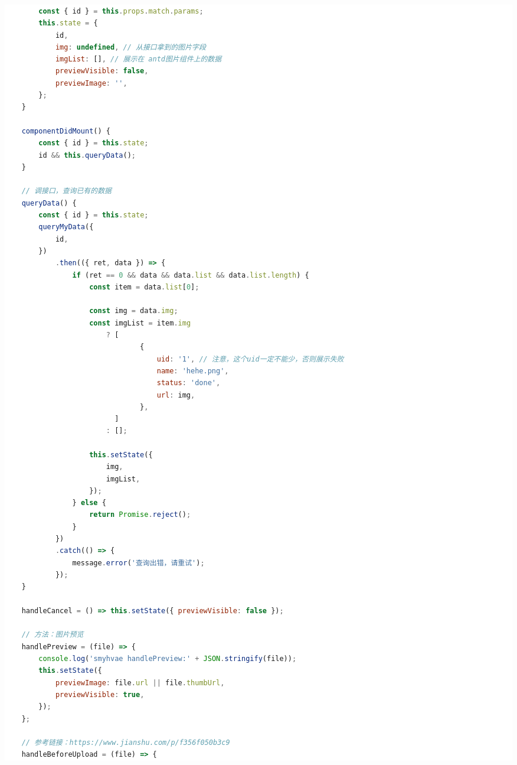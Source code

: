 ```js
		const { id } = this.props.match.params;
		this.state = {
			id,
			img: undefined, // 从接口拿到的图片字段
			imgList: [], // 展示在 antd图片组件上的数据
			previewVisible: false,
			previewImage: '',
		};
	}

	componentDidMount() {
		const { id } = this.state;
		id && this.queryData();
	}

	// 调接口，查询已有的数据
	queryData() {
		const { id } = this.state;
		queryMyData({
			id,
		})
			.then(({ ret, data }) => {
				if (ret == 0 && data && data.list && data.list.length) {
					const item = data.list[0];

					const img = data.img;
					const imgList = item.img
						? [
								{
									uid: '1', // 注意，这个uid一定不能少，否则展示失败
									name: 'hehe.png',
									status: 'done',
									url: img,
								},
						  ]
						: [];

					this.setState({
						img,
						imgList,
					});
				} else {
					return Promise.reject();
				}
			})
			.catch(() => {
				message.error('查询出错，请重试');
			});
	}

	handleCancel = () => this.setState({ previewVisible: false });

	// 方法：图片预览
	handlePreview = (file) => {
		console.log('smyhvae handlePreview:' + JSON.stringify(file));
		this.setState({
			previewImage: file.url || file.thumbUrl,
			previewVisible: true,
		});
	};

	// 参考链接：https://www.jianshu.com/p/f356f050b3c9
	handleBeforeUpload = (file) => {
```